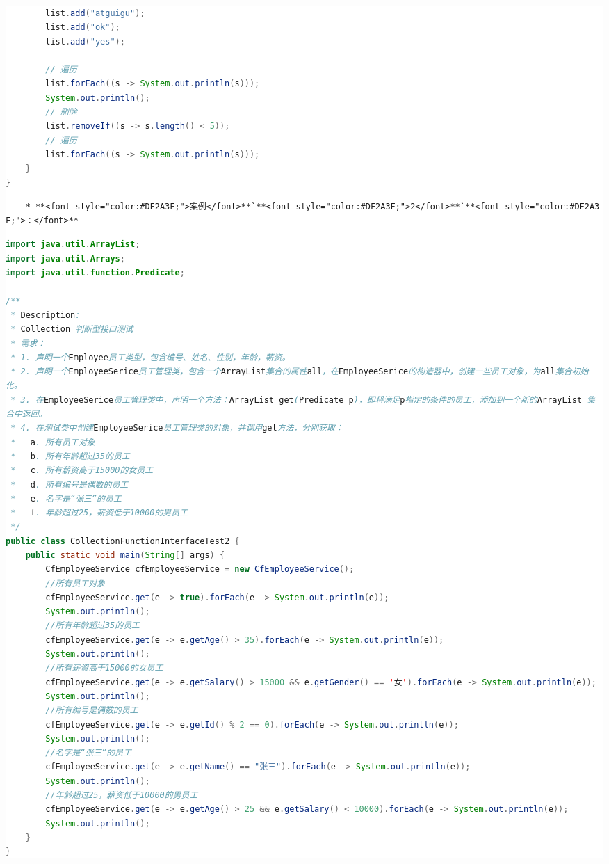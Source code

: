 ```java
        list.add("atguigu");
        list.add("ok");
        list.add("yes");

        // 遍历
        list.forEach((s -> System.out.println(s)));
        System.out.println();
        // 删除
        list.removeIf((s -> s.length() < 5));
        // 遍历
        list.forEach((s -> System.out.println(s)));
    }
}

```

        * **<font style="color:#DF2A3F;">案例</font>**`**<font style="color:#DF2A3F;">2</font>**`**<font style="color:#DF2A3F;">：</font>**

```java
import java.util.ArrayList;
import java.util.Arrays;
import java.util.function.Predicate;

/**
 * Description:
 * Collection 判断型接口测试
 * 需求：
 * 1. 声明一个Employee员工类型，包含编号、姓名、性别，年龄，薪资。
 * 2. 声明一个EmployeeSerice员工管理类，包含一个ArrayList集合的属性all，在EmployeeSerice的构造器中，创建一些员工对象，为all集合初始化。
 * 3. 在EmployeeSerice员工管理类中，声明一个方法：ArrayList get(Predicate p)，即将满足p指定的条件的员工，添加到一个新的ArrayList 集合中返回。
 * 4. 在测试类中创建EmployeeSerice员工管理类的对象，并调用get方法，分别获取：
 *   a. 所有员工对象
 *   b. 所有年龄超过35的员工
 *   c. 所有薪资高于15000的女员工
 *   d. 所有编号是偶数的员工
 *   e. 名字是“张三”的员工
 *   f. 年龄超过25，薪资低于10000的男员工
 */
public class CollectionFunctionInterfaceTest2 {
    public static void main(String[] args) {
        CfEmployeeService cfEmployeeService = new CfEmployeeService();
        //所有员工对象
        cfEmployeeService.get(e -> true).forEach(e -> System.out.println(e));
        System.out.println();
        //所有年龄超过35的员工
        cfEmployeeService.get(e -> e.getAge() > 35).forEach(e -> System.out.println(e));
        System.out.println();
        //所有薪资高于15000的女员工
        cfEmployeeService.get(e -> e.getSalary() > 15000 && e.getGender() == '女').forEach(e -> System.out.println(e));
        System.out.println();
        //所有编号是偶数的员工
        cfEmployeeService.get(e -> e.getId() % 2 == 0).forEach(e -> System.out.println(e));
        System.out.println();
        //名字是“张三”的员工
        cfEmployeeService.get(e -> e.getName() == "张三").forEach(e -> System.out.println(e));
        System.out.println();
        //年龄超过25，薪资低于10000的男员工
        cfEmployeeService.get(e -> e.getAge() > 25 && e.getSalary() < 10000).forEach(e -> System.out.println(e));
        System.out.println();
    }
}
```